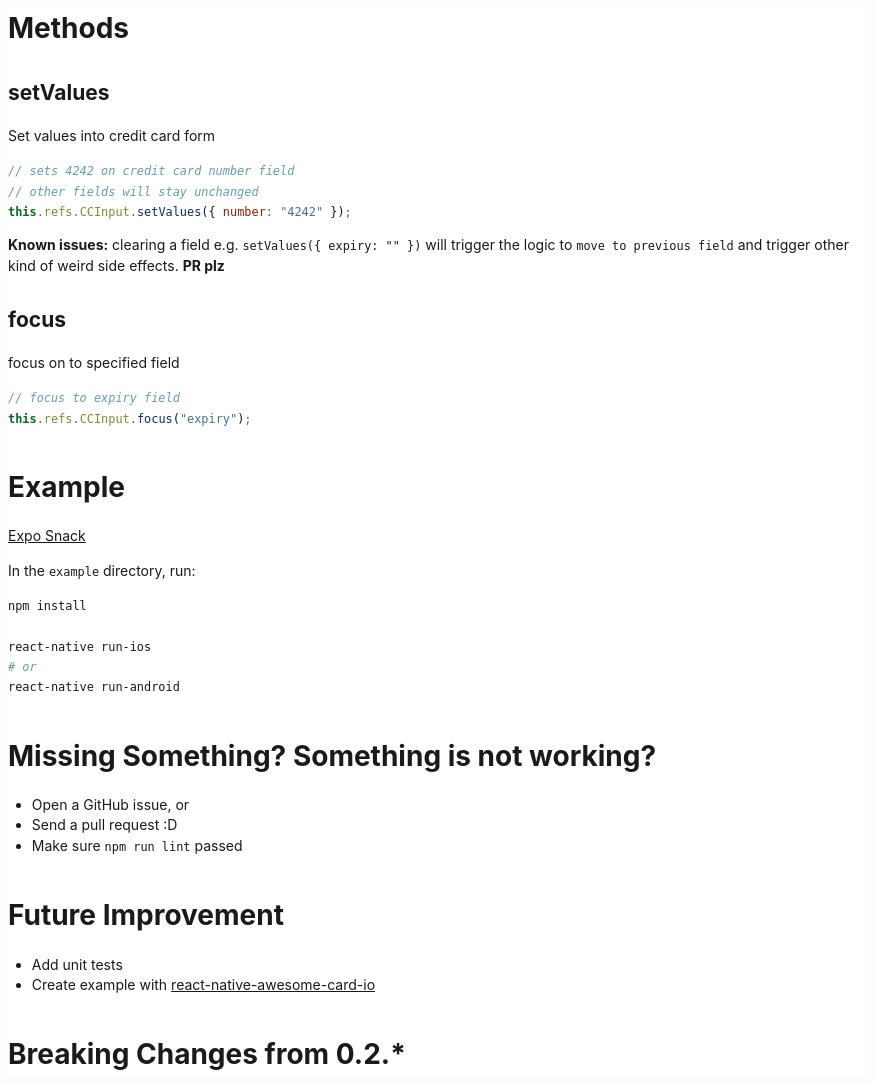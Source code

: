 # Methods

## setValues

Set values into credit card form

```js
// sets 4242 on credit card number field
// other fields will stay unchanged
this.refs.CCInput.setValues({ number: "4242" });
```

**Known issues:** clearing a field e.g. `setValues({ expiry: "" })` will trigger the logic to `move to previous field` and trigger other kind of weird side effects. **PR plz**

## focus

focus on to specified field

```js
// focus to expiry field
this.refs.CCInput.focus("expiry");
```

# Example

[Expo Snack](https://snack.expo.io/@sbycrosz/react-native-credit-card-example)

In the `example` directory, run:

```bash
npm install

react-native run-ios
# or
react-native run-android
```

# Missing Something? Something is not working?

- Open a GitHub issue, or
- Send a pull request :D
- Make sure `npm run lint` passed

# Future Improvement

- Add unit tests
- Create example with [react-native-awesome-card-io](https://github.com/Kerumen/react-native-awesome-card-io)

# Breaking Changes from 0.2.\*
